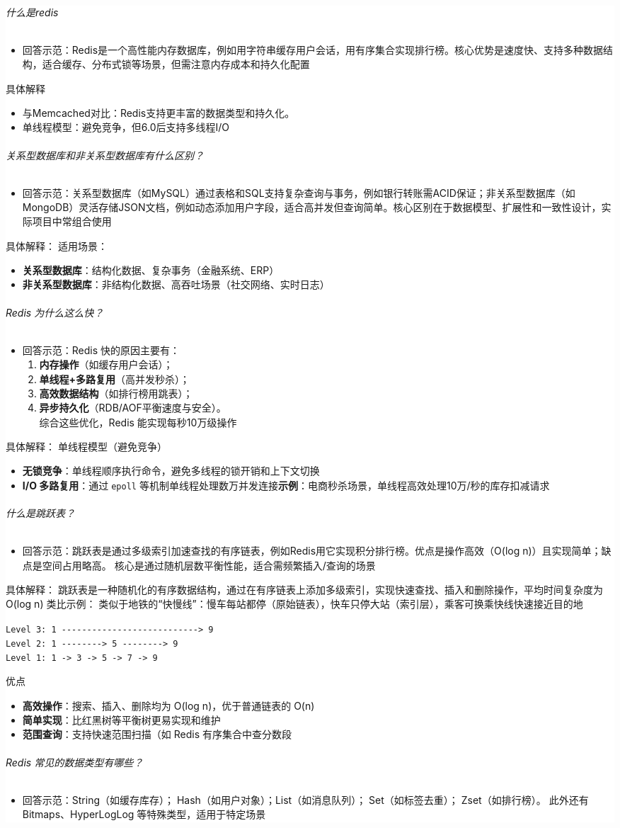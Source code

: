 ###### 什么是redis
- 回答示范：Redis是一个高性能内存数据库，​​例如​​用字符串缓存用户会话，用有序集合实现排行榜。
​​核心优势​​是速度快、支持多种数据结构，适合缓存、分布式锁等场景，但需注意内存成本和持久化配置

具体解释
- 与Memcached对比：Redis支持更丰富的数据类型和持久化。
- 单线程模型：避免竞争，但6.0后支持多线程I/O
###### 关系型数据库和非关系型数据库有什么区别？

- 回答示范：关系型数据库（如MySQL）通过表格和SQL支持复杂查询与事务，​​例如​​银行转账需ACID保证；非关系型数据库（如MongoDB）灵活存储JSON文档，​​例如​​动态添加用户字段，适合高并发但查询简单。
	​​核心区别​​在于数据模型、扩展性和一致性设计，实际项目中常组合使用
	
具体解释：
适用场景​：​
- ​**​关系型数据库​**​：结构化数据、复杂事务（金融系统、ERP）
- ​**​非关系型数据库​**​：非结构化数据、高吞吐场景（社交网络、实时日志）
###### Redis 为什么这么快？
- 回答示范：Redis 快的原因主要有：
	1. ​**​内存操作​**​（如缓存用户会话）；
	2. ​**​单线程+多路复用​**​（高并发秒杀）；
	3. ​**​高效数据结构​**​（如排行榜用跳表）；
	4. ​**​异步持久化​**​（RDB/AOF平衡速度与安全）。  
	    综合这些优化，Redis 能实现每秒10万级操作

具体解释：
单线程模型（避免竞争）​
- ​**​无锁竞争​**​：单线程顺序执行命令，避免多线程的锁开销和上下文切换
- ​**​I/O 多路复用​**​：通过 `epoll` 等机制单线程处理数万并发连接
    ​**​示例​**​：电商秒杀场景，单线程高效处理10万/秒的库存扣减请求
###### 什么是跳跃表？
- 回答示范：跳跃表是通过多级索引加速查找的有序链表，​​例如​​Redis用它实现积分排行榜。
	​​优点​​是操作高效（O(log n)）且实现简单；​​缺点​​是空间占用略高。
	核心是通过随机层数平衡性能，适合需频繁插入/查询的场景

具体解释：
跳跃表是一种 ​​随机化的有序数据结构​​，通过在有序链表上添加多级索引，实现快速查找、插入和删除操作，平均时间复杂度为 ​​O(log n)​​
类比示例​​：
类似于地铁的“快慢线”：慢车每站都停（原始链表），快车只停大站（索引层），乘客可换乘快线快速接近目的地
``` text
Level 3: 1 ---------------------------> 9  
Level 2: 1 --------> 5 --------> 9  
Level 1: 1 -> 3 -> 5 -> 7 -> 9  
```
优点​
- ​**​高效操作​**​：搜索、插入、删除均为 O(log n)，优于普通链表的 O(n)
- ​**​简单实现​**​：比红黑树等平衡树更易实现和维护
- ​**​范围查询​**​：支持快速范围扫描（如 Redis 有序集合中查分数段


###### Redis 常见的数据类型有哪些？
- 回答示范：String​​（如缓存库存）；
	​​Hash​​（如用户对象）；
	​​List​​（如消息队列）；
	​​Set​​（如标签去重）；
	​​Zset​​（如排行榜）。
	此外还有 ​​Bitmaps​​、​​HyperLogLog​​ 等特殊类型，适用于特定场景
